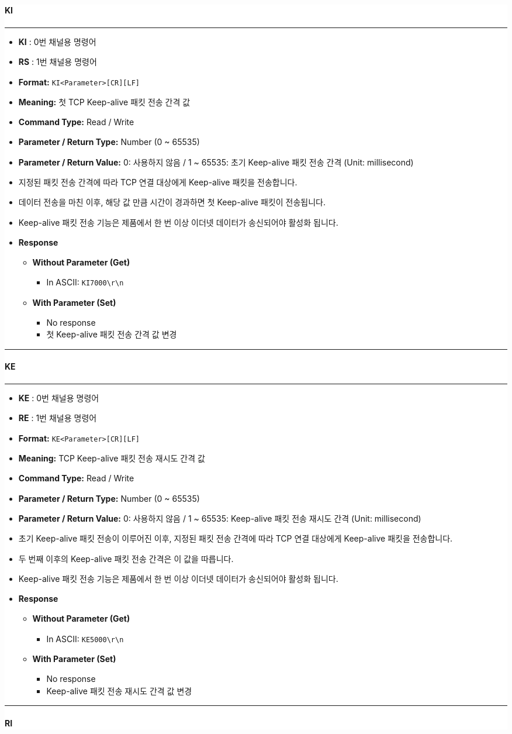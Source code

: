 #### KI

------------------------------------------------------------------------

-   **KI** : 0번 채널용 명령어
-   **RS** : 1번 채널용 명령어
-   **Format:** `KI<Parameter>[CR][LF]`
-   **Meaning:** 첫 TCP Keep-alive 패킷 전송 간격 값
-   **Command Type:** Read / Write
-   **Parameter / Return Type:** Number (0 \~ 65535)
-   **Parameter / Return Value:**
    0: 사용하지 않음 / 1 ~ 65535: 초기 Keep-alive 패킷 전송 간격 (Unit: millisecond)

-   지정된 패킷 전송 간격에 따라 TCP 연결 대상에게 Keep-alive 패킷을 전송합니다.
-   데이터 전송을 마친 이후, 해당 값 만큼 시간이 경과하면 첫 Keep-alive 패킷이 전송됩니다.
-   Keep-alive 패킷 전송 기능은 제품에서 한 번 이상 이더넷 데이터가 송신되어야 활성화 됩니다.

-   **Response**

    -   **Without Parameter (Get)**
        -   In ASCII: `KI7000\r\n`

    -   **With Parameter (Set)**
        -   No response
        -   첫 Keep-alive 패킷 전송 간격 값 변경

------------------------------------------------------------------------

#### KE

------------------------------------------------------------------------

-   **KE** : 0번 채널용 명령어
-   **RE** : 1번 채널용 명령어
-   **Format:** `KE<Parameter>[CR][LF]`
-   **Meaning:** TCP Keep-alive 패킷 전송 재시도 간격 값
-   **Command Type:** Read / Write
-   **Parameter / Return Type:** Number (0 \~ 65535)
-   **Parameter / Return Value:**
    0: 사용하지 않음 / 1 ~ 65535: Keep-alive 패킷 전송 재시도 간격 (Unit: millisecond)

-   초기 Keep-alive 패킷 전송이 이루어진 이후, 지정된 패킷 전송 간격에 따라 TCP 연결 대상에게 Keep-alive 패킷을 전송합니다.
-   두 번째 이후의 Keep-alive 패킷 전송 간격은 이 값을 따릅니다.
-   Keep-alive 패킷 전송 기능은 제품에서 한 번 이상 이더넷 데이터가 송신되어야 활성화 됩니다.

-   **Response**

    -   **Without Parameter (Get)**
        -   In ASCII: `KE5000\r\n`

    -   **With Parameter (Set)**
        -   No response
        -   Keep-alive 패킷 전송 재시도 간격 값 변경

------------------------------------------------------------------------

#### RI


[^1]: 위즈네트에서 제공하는 제품 설정 프로그램(Configuration tool)도 동일한 커맨드 셋을 이용하여 WIZ750SR 제품을 제어합니다.
[^2]: 예를 들어, 제품의 MAC 주소를 확인하는 MC 커맨드와 펌웨어 버전을 확인하는 VR 커맨드와 같은 경우.
[^3]: Data UART port
[^4]: Command mode switch trigger code via Data UART port
[^5]: Char '+++'
[^6]: 이와 반대로, 모드 전환 후 입력 될 시리얼 커맨드의 경우에는 각 커맨드의 마지막에 CR과 LF를 붙여야 합니다.
[^7]: 제품 내에 커맨드를 처리하기 위해 UDP와 TCP 서버가 동작하고 있으므로, 사용자는 꼭 UDP 혹은 TCP 클라이언트를 활용하여야 합니다.
[^8]: Broadcast IP 주소 255.255.255.255로 데이터를 전송하여, 동일 망 내에 위치한 모든 Peer에게 데이터를 전송하는 방법
[^9]: FF:FF:FF:FF:FF:FF
[^10]: Hex값 0x20은 ASCII 코드로 공백을 의미합니다.
[^11]: 즉, Get Request에 대한 Response는 Set Request와 동일한 형태입니다.
[^12]: IP 주소, 게이트웨이 주소, 서브넷 마스크, DNS 서버 주소, 원격지 IP 주소 등의 IPv4 주소 형식
[^13]: 설정 저장, 리부트, 모드 변경, 공장 초기화 등
[^14]: WIZ107/108SR 호환 커맨드 리스트, [UI] 커맨드 제외
[^15]: WIZ750SR 전용 커맨드 리스트
[^16]: 제품이 접속할 원격지의 주소를 IP 주소에서 Domain으로 변경한 경우 등
[^17]: 지정된 시간에 도달 할 때까지 수신된 시리얼 데이터를 모아 한 번에 이더넷으로 전송합니다. 이 시간은 시리얼 데이터 수신이 멈추는 순간부터 카운트 되며, 지정된 시간에 도달하기 이전에 추가 시리얼 데이터가 수신되면 초기화되어 다시 카운트를 시작합니다.
[^18]: 지정된 데이터 길이에 도달 할 때까지 수신된 시리얼 데이터를 모아 한 번에 이더넷으로 전송합니다.
[^19]: 지정된 문자가 수신 될 때까지 시리얼 데이터를 모아 한 번에 이더넷으로 전송합니다.